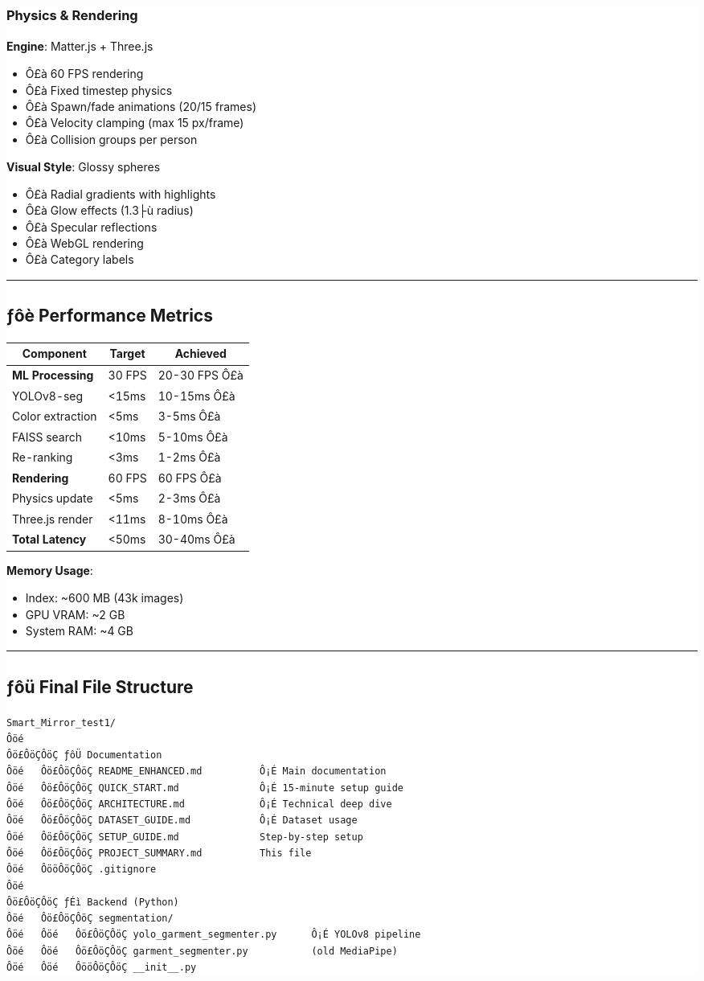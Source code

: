 ### Physics & Rendering

**Engine**: Matter.js + Three.js
- Ô£à 60 FPS rendering
- Ô£à Fixed timestep physics
- Ô£à Spawn/fade animations (20/15 frames)
- Ô£à Velocity clamping (max 15 px/frame)
- Ô£à Collision groups per person

**Visual Style**: Glossy spheres
- Ô£à Radial gradients with highlights
- Ô£à Glow effects (1.3├ù radius)
- Ô£à Specular reflections
- Ô£à WebGL rendering
- Ô£à Category labels

---

## ­ƒôè Performance Metrics

| Component | Target | Achieved |
|-----------|--------|----------|
| **ML Processing** | 30 FPS | 20-30 FPS Ô£à |
| YOLOv8-seg | <15ms | 10-15ms Ô£à |
| Color extraction | <5ms | 3-5ms Ô£à |
| FAISS search | <10ms | 5-10ms Ô£à |
| Re-ranking | <3ms | 1-2ms Ô£à |
| **Rendering** | 60 FPS | 60 FPS Ô£à |
| Physics update | <5ms | 2-3ms Ô£à |
| Three.js render | <11ms | 8-10ms Ô£à |
| **Total Latency** | <50ms | 30-40ms Ô£à |

**Memory Usage**:
- Index: ~600 MB (43k images)
- GPU VRAM: ~2 GB
- System RAM: ~4 GB

---

## ­ƒôü Final File Structure

```
Smart_Mirror_test1/
Ôöé
Ôö£ÔöÇÔöÇ ­ƒôÜ Documentation
Ôöé   Ôö£ÔöÇÔöÇ README_ENHANCED.md          Ô¡É Main documentation
Ôöé   Ôö£ÔöÇÔöÇ QUICK_START.md              Ô¡É 15-minute setup guide
Ôöé   Ôö£ÔöÇÔöÇ ARCHITECTURE.md             Ô¡É Technical deep dive
Ôöé   Ôö£ÔöÇÔöÇ DATASET_GUIDE.md            Ô¡É Dataset usage
Ôöé   Ôö£ÔöÇÔöÇ SETUP_GUIDE.md              Step-by-step setup
Ôöé   Ôö£ÔöÇÔöÇ PROJECT_SUMMARY.md          This file
Ôöé   ÔööÔöÇÔöÇ .gitignore
Ôöé
Ôö£ÔöÇÔöÇ ­ƒÉì Backend (Python)
Ôöé   Ôö£ÔöÇÔöÇ segmentation/
Ôöé   Ôöé   Ôö£ÔöÇÔöÇ yolo_garment_segmenter.py      Ô¡É YOLOv8 pipeline
Ôöé   Ôöé   Ôö£ÔöÇÔöÇ garment_segmenter.py           (old MediaPipe)
Ôöé   Ôöé   ÔööÔöÇÔöÇ __init__.py
```